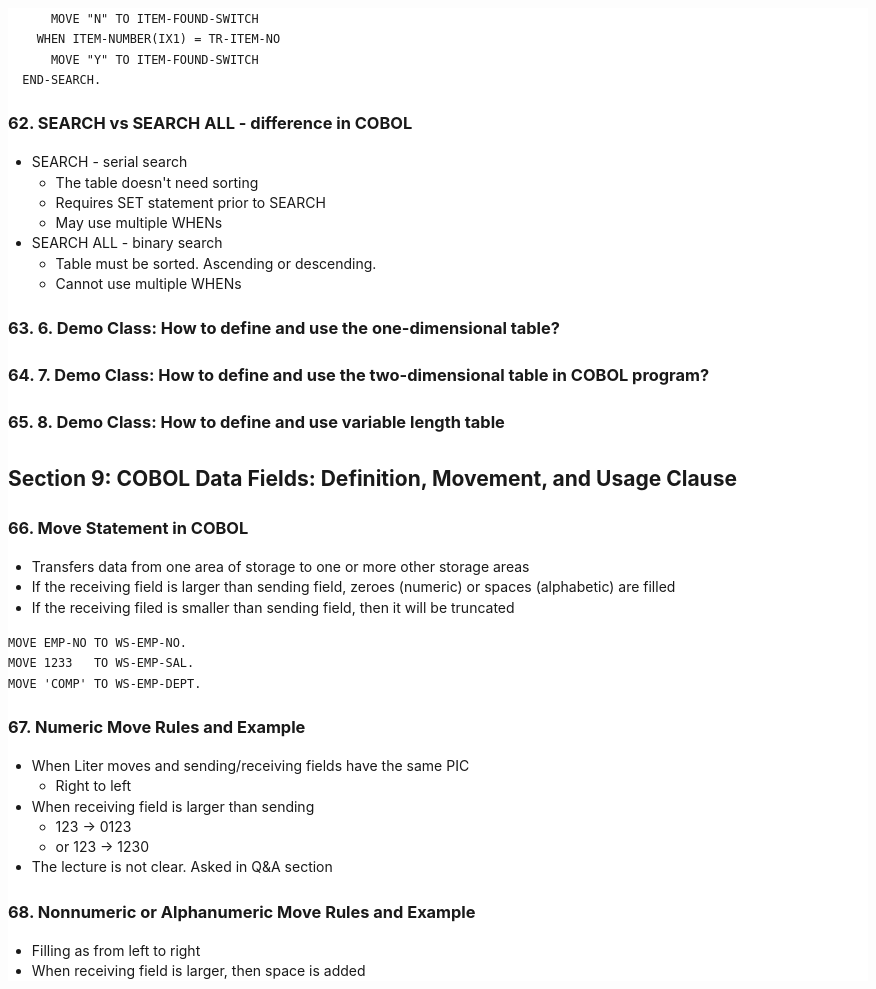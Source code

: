 ```cobol
      MOVE "N" TO ITEM-FOUND-SWITCH
    WHEN ITEM-NUMBER(IX1) = TR-ITEM-NO
      MOVE "Y" TO ITEM-FOUND-SWITCH
  END-SEARCH.
```

### 62. SEARCH vs SEARCH ALL - difference in COBOL
- SEARCH - serial search
  - The table doesn't need sorting
  - Requires SET statement prior to SEARCH
  - May use multiple WHENs
- SEARCH ALL - binary search
  - Table must be sorted. Ascending or descending.
  - Cannot use multiple WHENs

### 63. 6. Demo Class: How to define and use the one-dimensional table?

### 64. 7. Demo Class: How to define and use the two-dimensional table in COBOL program?

### 65. 8. Demo Class: How to define and use variable length table

## Section 9: COBOL Data Fields: Definition, Movement, and Usage Clause

### 66. Move Statement in COBOL
- Transfers data from one area of storage to one or more other storage areas
- If the receiving field is larger than sending field, zeroes (numeric) or spaces (alphabetic) are filled
- If the receiving filed is smaller than sending field, then it will be truncated
```cobol
MOVE EMP-NO TO WS-EMP-NO.
MOVE 1233   TO WS-EMP-SAL.
MOVE 'COMP' TO WS-EMP-DEPT.
```

### 67. Numeric Move Rules and Example
- When Liter moves and sending/receiving fields have the same PIC
  - Right to left
- When receiving field is larger than sending
  - 123 -> 0123
  - or 123 -> 1230
- The lecture is not clear. Asked in Q&A section

### 68. Nonnumeric or Alphanumeric Move Rules and Example
- Filling as from left to right 
- When receiving field is larger, then space is added
